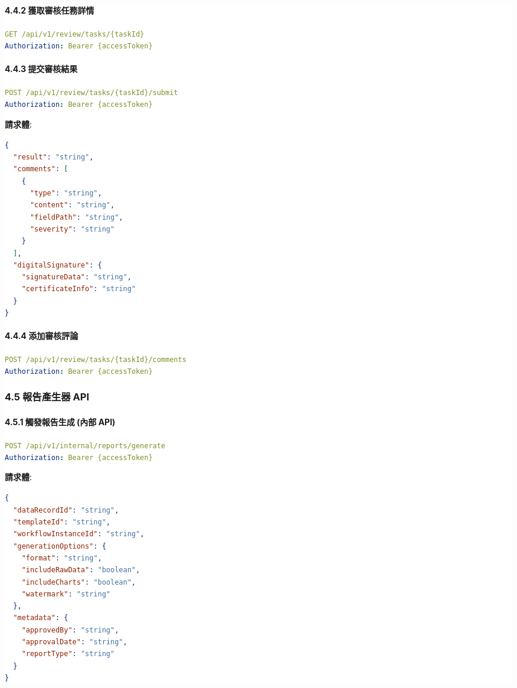 #### 4.4.2 獲取審核任務詳情
```yaml
GET /api/v1/review/tasks/{taskId}
Authorization: Bearer {accessToken}
```

#### 4.4.3 提交審核結果
```yaml
POST /api/v1/review/tasks/{taskId}/submit
Authorization: Bearer {accessToken}
```

**請求體**:
```json
{
  "result": "string",
  "comments": [
    {
      "type": "string",
      "content": "string",
      "fieldPath": "string",
      "severity": "string"
    }
  ],
  "digitalSignature": {
    "signatureData": "string",
    "certificateInfo": "string"
  }
}
```

#### 4.4.4 添加審核評論
```yaml
POST /api/v1/review/tasks/{taskId}/comments
Authorization: Bearer {accessToken}
```

### 4.5 報告產生器 API

#### 4.5.1 觸發報告生成 (內部 API)
```yaml
POST /api/v1/internal/reports/generate
Authorization: Bearer {accessToken}
```

**請求體**:
```json
{
  "dataRecordId": "string",
  "templateId": "string",
  "workflowInstanceId": "string",
  "generationOptions": {
    "format": "string",
    "includeRawData": "boolean",
    "includeCharts": "boolean",
    "watermark": "string"
  },
  "metadata": {
    "approvedBy": "string",
    "approvalDate": "string",
    "reportType": "string"
  }
}
```
